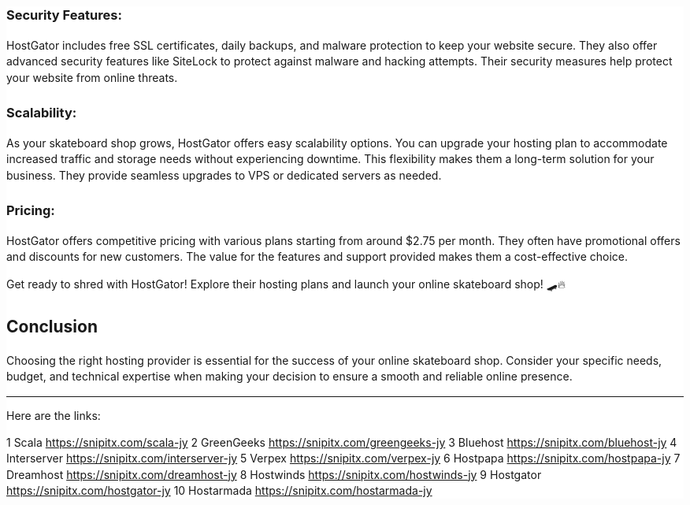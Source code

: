 ### Security Features:
HostGator includes free SSL certificates, daily backups, and malware protection to keep your website secure. They also offer advanced security features like SiteLock to protect against malware and hacking attempts. Their security measures help protect your website from online threats.

### Scalability:
As your skateboard shop grows, HostGator offers easy scalability options. You can upgrade your hosting plan to accommodate increased traffic and storage needs without experiencing downtime. This flexibility makes them a long-term solution for your business. They provide seamless upgrades to VPS or dedicated servers as needed.

### Pricing:
HostGator offers competitive pricing with various plans starting from around $2.75 per month. They often have promotional offers and discounts for new customers. The value for the features and support provided makes them a cost-effective choice.

Get ready to shred with HostGator! Explore their hosting plans and launch your online skateboard shop! 🛹🔥

## Conclusion
Choosing the right hosting provider is essential for the success of your online skateboard shop. Consider your specific needs, budget, and technical expertise when making your decision to ensure a smooth and reliable online presence.

-----------------------------------

Here are the links:

1	Scala	https://snipitx.com/scala-jy
2	GreenGeeks	https://snipitx.com/greengeeks-jy
3	Bluehost	https://snipitx.com/bluehost-jy
4	Interserver	https://snipitx.com/interserver-jy
5	Verpex	https://snipitx.com/verpex-jy
6	Hostpapa	https://snipitx.com/hostpapa-jy
7	Dreamhost	https://snipitx.com/dreamhost-jy
8	Hostwinds	https://snipitx.com/hostwinds-jy
9	Hostgator	https://snipitx.com/hostgator-jy
10	Hostarmada	https://snipitx.com/hostarmada-jy
